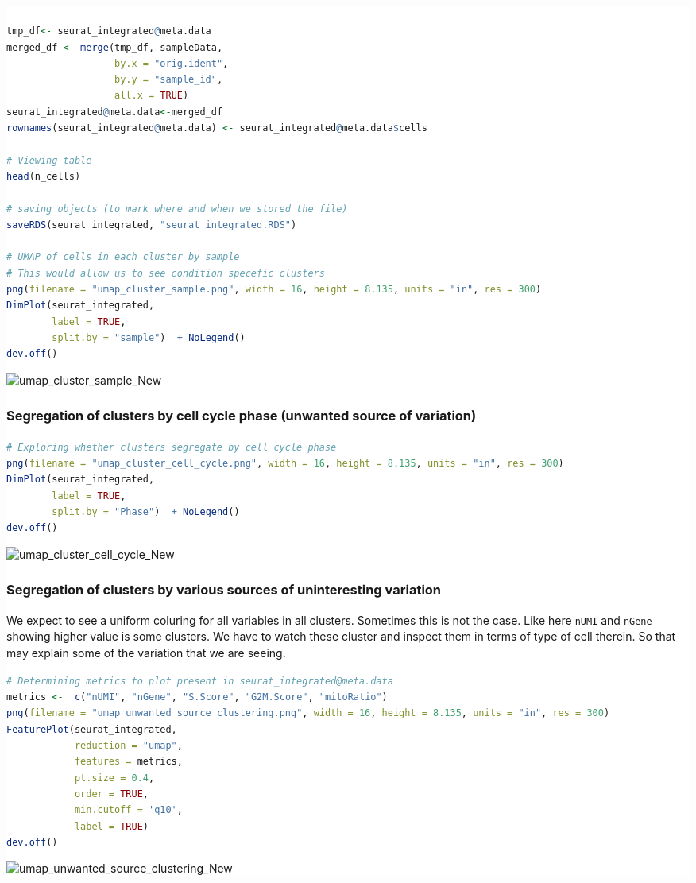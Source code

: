```R

tmp_df<- seurat_integrated@meta.data
merged_df <- merge(tmp_df, sampleData, 
                   by.x = "orig.ident", 
                   by.y = "sample_id", 
                   all.x = TRUE)
seurat_integrated@meta.data<-merged_df
rownames(seurat_integrated@meta.data) <- seurat_integrated@meta.data$cells

# Viewing table
head(n_cells)

# saving objects (to mark where and when we stored the file)
saveRDS(seurat_integrated, "seurat_integrated.RDS")

# UMAP of cells in each cluster by sample
# This would allow us to see condition specefic clusters
png(filename = "umap_cluster_sample.png", width = 16, height = 8.135, units = "in", res = 300)
DimPlot(seurat_integrated, 
        label = TRUE, 
        split.by = "sample")  + NoLegend()
dev.off()
```
![umap_cluster_sample_New](https://github.com/Saindhabi17/SCRNA_repo/assets/133680893/045eeadd-0b83-44cf-8ba8-e4e864b3d6d9)

### Segregation of clusters by cell cycle phase (unwanted source of variation) 

```R
# Exploring whether clusters segregate by cell cycle phase
png(filename = "umap_cluster_cell_cycle.png", width = 16, height = 8.135, units = "in", res = 300)
DimPlot(seurat_integrated,
        label = TRUE, 
        split.by = "Phase")  + NoLegend()
dev.off()
```
![umap_cluster_cell_cycle_New](https://github.com/Saindhabi17/SCRNA_repo/assets/133680893/bff3a16a-b61b-40cc-be48-61fc17ea1b72)

### Segregation of clusters by various sources of uninteresting variation
We expect to see a uniform coluring for all variables in all clusters. Sometimes this is not the case. Like here ```nUMI``` and ```nGene``` showing higher value is some clusters. We have to watch these cluster and inspect them in terms of type of cell therein. So that may explain some of the variation that we are seeing.
```R
# Determining metrics to plot present in seurat_integrated@meta.data
metrics <-  c("nUMI", "nGene", "S.Score", "G2M.Score", "mitoRatio")
png(filename = "umap_unwanted_source_clustering.png", width = 16, height = 8.135, units = "in", res = 300)
FeaturePlot(seurat_integrated, 
            reduction = "umap", 
            features = metrics,
            pt.size = 0.4, 
            order = TRUE,
            min.cutoff = 'q10',
            label = TRUE)
dev.off()
```
![umap_unwanted_source_clustering_New](https://github.com/Saindhabi17/SCRNA_repo/assets/133680893/63d27c86-8c76-45af-902a-51ac04f5dea1)

